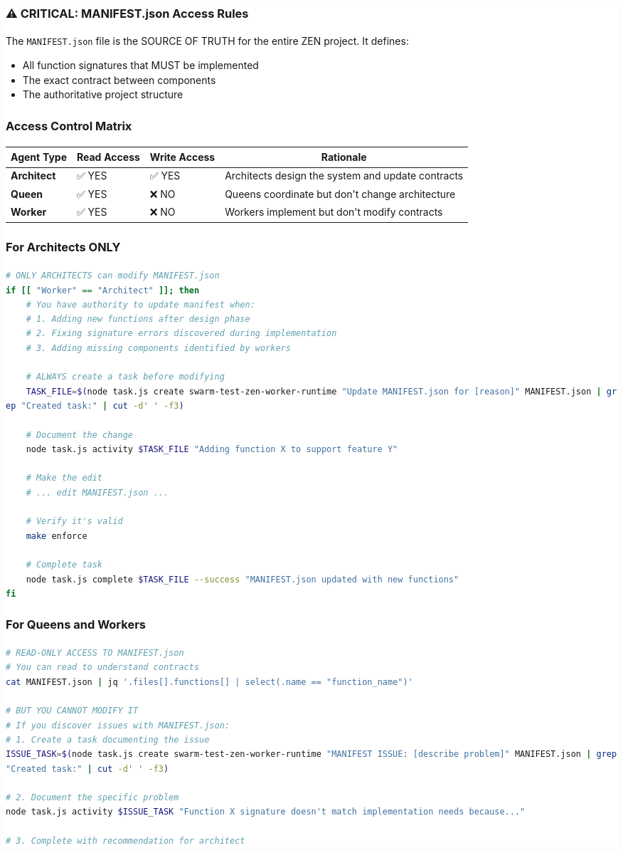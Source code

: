### ⚠️ CRITICAL: MANIFEST.json Access Rules

The `MANIFEST.json` file is the SOURCE OF TRUTH for the entire ZEN project. It defines:
- All function signatures that MUST be implemented
- The exact contract between components
- The authoritative project structure

### Access Control Matrix

| Agent Type | Read Access | Write Access | Rationale |
|------------|-------------|--------------|-----------|
| **Architect** | ✅ YES | ✅ YES | Architects design the system and update contracts |
| **Queen** | ✅ YES | ❌ NO | Queens coordinate but don't change architecture |
| **Worker** | ✅ YES | ❌ NO | Workers implement but don't modify contracts |

### For Architects ONLY

```bash
# ONLY ARCHITECTS can modify MANIFEST.json
if [[ "Worker" == "Architect" ]]; then
    # You have authority to update manifest when:
    # 1. Adding new functions after design phase
    # 2. Fixing signature errors discovered during implementation
    # 3. Adding missing components identified by workers
    
    # ALWAYS create a task before modifying
    TASK_FILE=$(node task.js create swarm-test-zen-worker-runtime "Update MANIFEST.json for [reason]" MANIFEST.json | grep "Created task:" | cut -d' ' -f3)
    
    # Document the change
    node task.js activity $TASK_FILE "Adding function X to support feature Y"
    
    # Make the edit
    # ... edit MANIFEST.json ...
    
    # Verify it's valid
    make enforce
    
    # Complete task
    node task.js complete $TASK_FILE --success "MANIFEST.json updated with new functions"
fi
```

### For Queens and Workers

```bash
# READ-ONLY ACCESS TO MANIFEST.json
# You can read to understand contracts
cat MANIFEST.json | jq '.files[].functions[] | select(.name == "function_name")'

# BUT YOU CANNOT MODIFY IT
# If you discover issues with MANIFEST.json:
# 1. Create a task documenting the issue
ISSUE_TASK=$(node task.js create swarm-test-zen-worker-runtime "MANIFEST ISSUE: [describe problem]" MANIFEST.json | grep "Created task:" | cut -d' ' -f3)

# 2. Document the specific problem
node task.js activity $ISSUE_TASK "Function X signature doesn't match implementation needs because..."

# 3. Complete with recommendation for architect
```